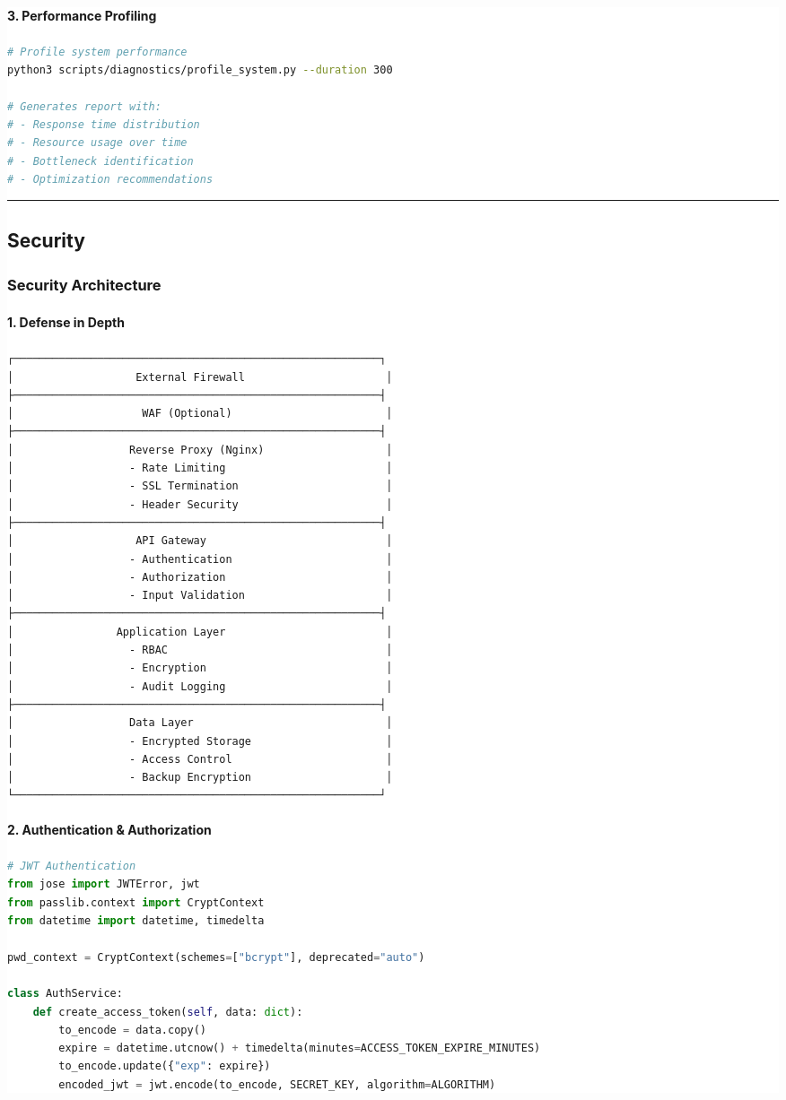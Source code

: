 #### 3. Performance Profiling

```bash
# Profile system performance
python3 scripts/diagnostics/profile_system.py --duration 300

# Generates report with:
# - Response time distribution
# - Resource usage over time
# - Bottleneck identification
# - Optimization recommendations
```

---

## Security

### Security Architecture

#### 1. Defense in Depth

```
┌─────────────────────────────────────────────────────────┐
│                   External Firewall                      │
├─────────────────────────────────────────────────────────┤
│                    WAF (Optional)                        │
├─────────────────────────────────────────────────────────┤
│                  Reverse Proxy (Nginx)                   │
│                  - Rate Limiting                         │
│                  - SSL Termination                       │
│                  - Header Security                       │
├─────────────────────────────────────────────────────────┤
│                   API Gateway                            │
│                  - Authentication                        │
│                  - Authorization                         │
│                  - Input Validation                      │
├─────────────────────────────────────────────────────────┤
│                Application Layer                         │
│                  - RBAC                                  │
│                  - Encryption                            │
│                  - Audit Logging                         │
├─────────────────────────────────────────────────────────┤
│                  Data Layer                              │
│                  - Encrypted Storage                     │
│                  - Access Control                        │
│                  - Backup Encryption                     │
└─────────────────────────────────────────────────────────┘
```

#### 2. Authentication & Authorization

```python
# JWT Authentication
from jose import JWTError, jwt
from passlib.context import CryptContext
from datetime import datetime, timedelta

pwd_context = CryptContext(schemes=["bcrypt"], deprecated="auto")

class AuthService:
    def create_access_token(self, data: dict):
        to_encode = data.copy()
        expire = datetime.utcnow() + timedelta(minutes=ACCESS_TOKEN_EXPIRE_MINUTES)
        to_encode.update({"exp": expire})
        encoded_jwt = jwt.encode(to_encode, SECRET_KEY, algorithm=ALGORITHM)
```